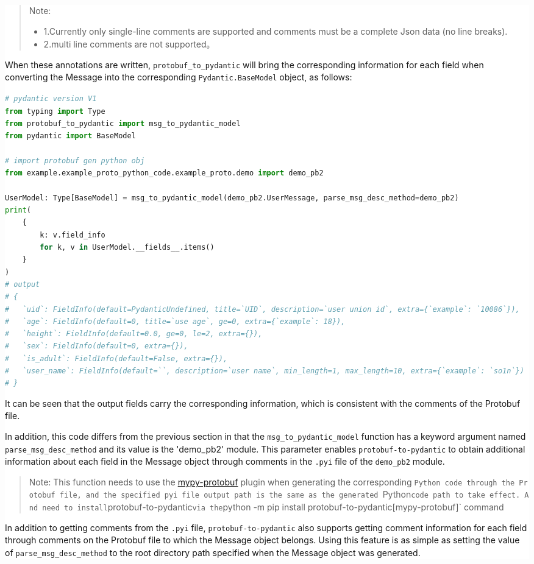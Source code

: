 > Note:
>   - 1.Currently only single-line comments are supported and comments must be a complete Json data (no line breaks).
>   - 2.multi line comments are not supported。

When these annotations are written, `protobuf_to_pydantic` will bring the corresponding information for each field when converting the Message into the corresponding `Pydantic.BaseModel` object, as follows:

```python
# pydantic version V1
from typing import Type
from protobuf_to_pydantic import msg_to_pydantic_model
from pydantic import BaseModel

# import protobuf gen python obj
from example.example_proto_python_code.example_proto.demo import demo_pb2

UserModel: Type[BaseModel] = msg_to_pydantic_model(demo_pb2.UserMessage, parse_msg_desc_method=demo_pb2)
print(
    {
        k: v.field_info
        for k, v in UserModel.__fields__.items()
    }
)
# output
# {
#   `uid`: FieldInfo(default=PydanticUndefined, title=`UID`, description=`user union id`, extra={`example`: `10086`}),
#   `age`: FieldInfo(default=0, title=`use age`, ge=0, extra={`example`: 18}),
#   `height`: FieldInfo(default=0.0, ge=0, le=2, extra={}),
#   `sex`: FieldInfo(default=0, extra={}),
#   `is_adult`: FieldInfo(default=False, extra={}),
#   `user_name`: FieldInfo(default=``, description=`user name`, min_length=1, max_length=10, extra={`example`: `so1n`})
# }
```
It can be seen that the output fields carry the corresponding information, which is consistent with the comments of the Protobuf file.

In addition, this code differs from the previous section in that the `msg_to_pydantic_model` function has a keyword argument named `parse_msg_desc_method` and its value is the 'demo_pb2' module.
This parameter enables `protobuf-to-pydantic` to obtain additional information about each field in the Message object through comments in the `.pyi` file of the `demo_pb2` module.

> Note: This function needs to use the [mypy-protobuf](https://github.com/nipunn1313/mypy-protobuf) plugin when generating the corresponding `Python code through the Protobuf file, and the specified pyi file output path is the same as the generated `Python` code path to take effect.
> And need to install `protobuf-to-pydantic` via the `python -m pip install protobuf-to-pydantic[mypy-protobuf]` command

In addition to getting comments from the `.pyi` file, `protobuf-to-pydantic` also supports getting comment information for each field through comments on the Protobuf file to which the Message object belongs.
Using this feature is as simple as setting the value of `parse_msg_desc_method` to the root directory path specified when the Message object was generated.
